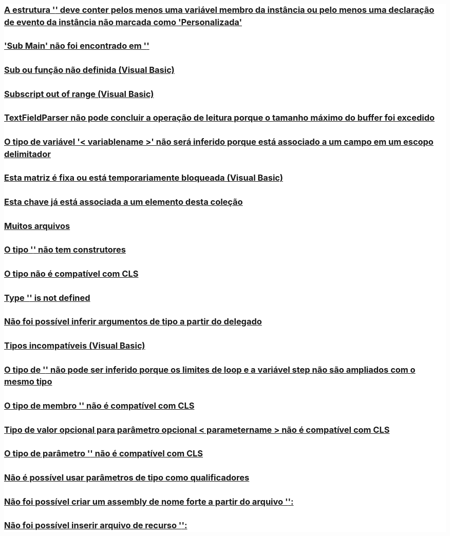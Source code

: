 ### [A estrutura '<structurename>' deve conter pelos menos uma variável membro da instância ou pelo menos uma declaração de evento da instância não marcada como 'Personalizada'](structure-structurename-must-contain.md)
### ['Sub Main' não foi encontrado em '<name>'](sub-main-was-not-found-in-name.md)
### [Sub ou função não definida (Visual Basic)](sub-or-function-not-defined.md)
### [Subscript out of range (Visual Basic)](TocOutOfQuery)
### [TextFieldParser não pode concluir a operação de leitura porque o tamanho máximo do buffer foi excedido](textfieldparser-is-unable-to-complete-read-operation.md)
### [O tipo de variável '< variablename >' não será inferido porque está associado a um campo em um escopo delimitador](the-type-for-variable-variablename-will-not-be-inferred.md)
### [Esta matriz é fixa ou está temporariamente bloqueada (Visual Basic)](this-array-is-fixed-or-temporarily-locked.md)
### [Esta chave já está associada a um elemento desta coleção](this-key-is-already-associated-with-an-element-of-this-collection.md)
### [Muitos arquivos](too-many-files.md)
### [O tipo '<typename>' não tem construtores](type-typename-has-no-constructors.md)
### [O tipo <typename> não é compatível com CLS](type-typename-is-not-cls-compliant.md)
### [Type '<typename>' is not defined](TocOutOfQuery)
### [Não foi possível inferir argumentos de tipo a partir do delegado](type-arguments-could-not-be-inferred-from-the-delegate.md)
### [Tipos incompatíveis (Visual Basic)](type-mismatch.md)
### [O tipo de '<variablename>' não pode ser inferido porque os limites de loop e a variável step não são ampliados com o mesmo tipo](type-of-variablename-cannot-be-inferred.md)
### [O tipo de membro '<membername>' não é compatível com CLS](type-of-member-membername-is-not-cls-compliant.md)
### [Tipo de valor opcional para parâmetro opcional < parametername > não é compatível com CLS](type-of-optional-value-for-optional-parameter-is-not-cls-compliant.md)
### [O tipo de parâmetro '<parametername>' não é compatível com CLS](type-of-parameter-parametername-is-not-cls-compliant.md)
### [Não é possível usar parâmetros de tipo como qualificadores](type-parameters-cannot-be-used-as-qualifiers.md)
### [Não foi possível criar um assembly de nome forte a partir do arquivo '<filename>': <error>](unable-to-create-strong-named-assembly-from-key-file-filename-error.md)
### [Não foi possível inserir arquivo de recurso '<filename>': <error message>](unable-to-embed-resource-file-filename-error-message.md)